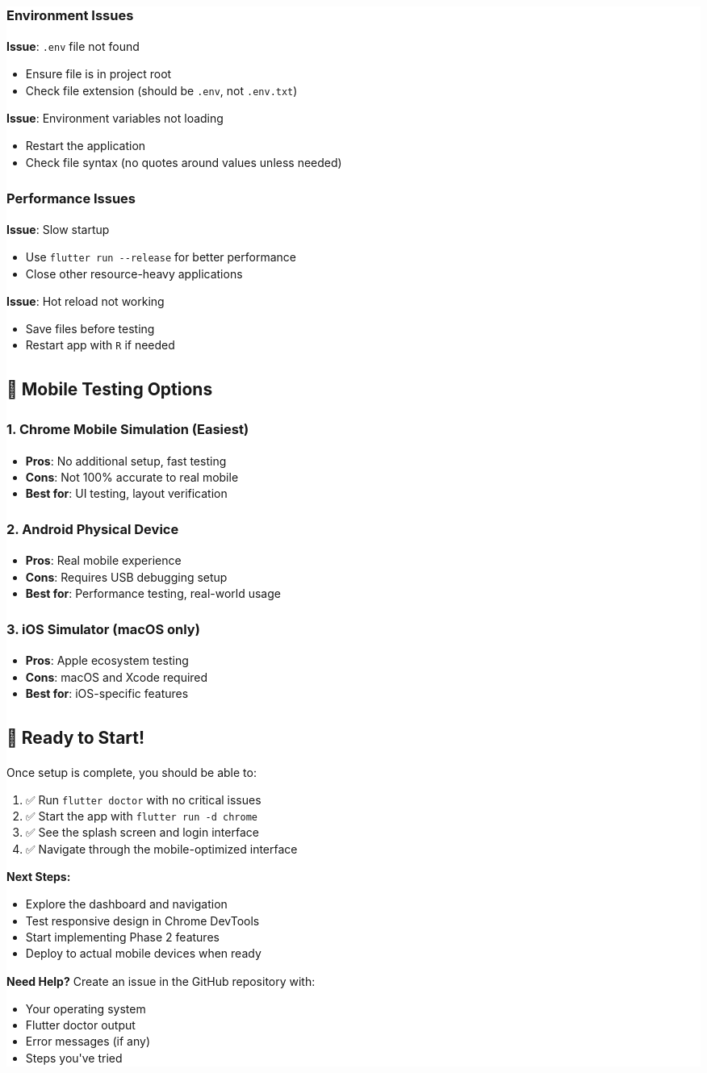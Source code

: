 ### Environment Issues

**Issue**: `.env` file not found
- Ensure file is in project root
- Check file extension (should be `.env`, not `.env.txt`)

**Issue**: Environment variables not loading
- Restart the application
- Check file syntax (no quotes around values unless needed)

### Performance Issues

**Issue**: Slow startup
- Use `flutter run --release` for better performance
- Close other resource-heavy applications

**Issue**: Hot reload not working
- Save files before testing
- Restart app with `R` if needed

## 📱 Mobile Testing Options

### 1. Chrome Mobile Simulation (Easiest)
- **Pros**: No additional setup, fast testing
- **Cons**: Not 100% accurate to real mobile
- **Best for**: UI testing, layout verification

### 2. Android Physical Device
- **Pros**: Real mobile experience
- **Cons**: Requires USB debugging setup
- **Best for**: Performance testing, real-world usage

### 3. iOS Simulator (macOS only)
- **Pros**: Apple ecosystem testing
- **Cons**: macOS and Xcode required
- **Best for**: iOS-specific features

## 🚀 Ready to Start!

Once setup is complete, you should be able to:
1. ✅ Run `flutter doctor` with no critical issues
2. ✅ Start the app with `flutter run -d chrome`
3. ✅ See the splash screen and login interface
4. ✅ Navigate through the mobile-optimized interface

**Next Steps:**
- Explore the dashboard and navigation
- Test responsive design in Chrome DevTools
- Start implementing Phase 2 features
- Deploy to actual mobile devices when ready

**Need Help?**
Create an issue in the GitHub repository with:
- Your operating system
- Flutter doctor output
- Error messages (if any)
- Steps you've tried